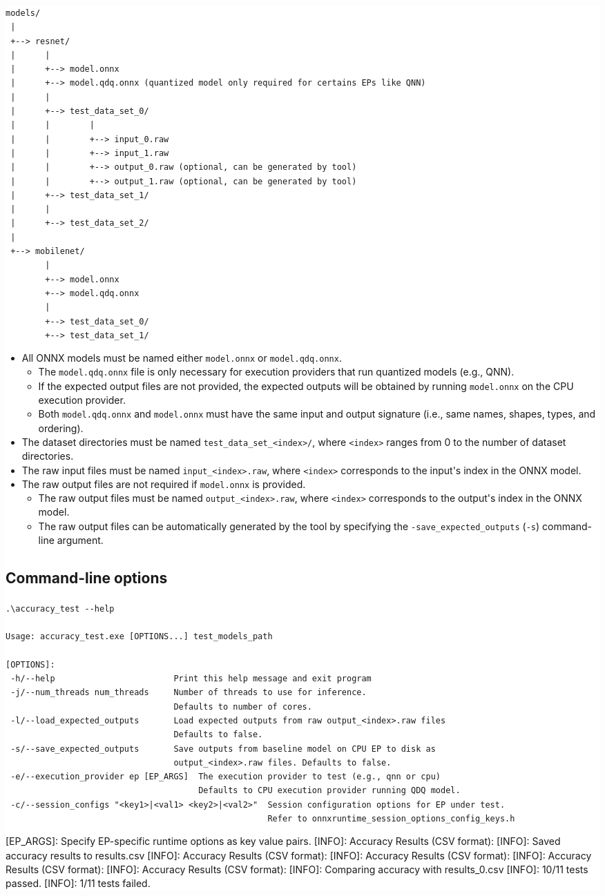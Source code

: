 ```
models/
 |
 +--> resnet/
 |      |
 |      +--> model.onnx
 |      +--> model.qdq.onnx (quantized model only required for certains EPs like QNN)
 |      |
 |      +--> test_data_set_0/
 |      |        |
 |      |        +--> input_0.raw
 |      |        +--> input_1.raw
 |      |        +--> output_0.raw (optional, can be generated by tool)
 |      |        +--> output_1.raw (optional, can be generated by tool)
 |      +--> test_data_set_1/
 |      |
 |      +--> test_data_set_2/
 |
 +--> mobilenet/
        |
        +--> model.onnx
        +--> model.qdq.onnx
        |
        +--> test_data_set_0/
        +--> test_data_set_1/
```

- All ONNX models must be named either `model.onnx` or `model.qdq.onnx`.
  - The `model.qdq.onnx` file is only necessary for execution providers that run quantized models (e.g., QNN).
  - If the expected output files are not provided, the expected outputs will be obtained by running `model.onnx` on the CPU execution provider.
  - Both `model.qdq.onnx` and `model.onnx` must have the same input and output signature (i.e., same names, shapes, types, and ordering).
- The dataset directories must be named `test_data_set_<index>/`, where `<index>` ranges from 0 to the number of dataset directories.
- The raw input files must be named `input_<index>.raw`, where `<index>` corresponds to the input's index in the ONNX model.
- The raw output files are not required if `model.onnx` is provided.
  - The raw output files must be named `output_<index>.raw`, where `<index>` corresponds to the output's index in the ONNX model.
  - The raw output files can be automatically generated by the tool by specifying the `-save_expected_outputs` (`-s`) command-line argument.

## Command-line options
```shell
.\accuracy_test --help

Usage: accuracy_test.exe [OPTIONS...] test_models_path

[OPTIONS]:
 -h/--help                        Print this help message and exit program
 -j/--num_threads num_threads     Number of threads to use for inference.
                                  Defaults to number of cores.
 -l/--load_expected_outputs       Load expected outputs from raw output_<index>.raw files
                                  Defaults to false.
 -s/--save_expected_outputs       Save outputs from baseline model on CPU EP to disk as
                                  output_<index>.raw files. Defaults to false.
 -e/--execution_provider ep [EP_ARGS]  The execution provider to test (e.g., qnn or cpu)
                                       Defaults to CPU execution provider running QDQ model.
 -c/--session_configs "<key1>|<val1> <key2>|<val2>"  Session configuration options for EP under test.
                                                     Refer to onnxruntime_session_options_config_keys.h
```

[EP_ARGS]: Specify EP-specific runtime options as key value pairs.
[INFO]: Accuracy Results (CSV format):
[INFO]: Saved accuracy results to results.csv
[INFO]: Accuracy Results (CSV format):
[INFO]: Accuracy Results (CSV format):
[INFO]: Accuracy Results (CSV format):
[INFO]: Accuracy Results (CSV format):
[INFO]: Comparing accuracy with results_0.csv
[INFO]: 10/11 tests passed.
[INFO]: 1/11 tests failed.
